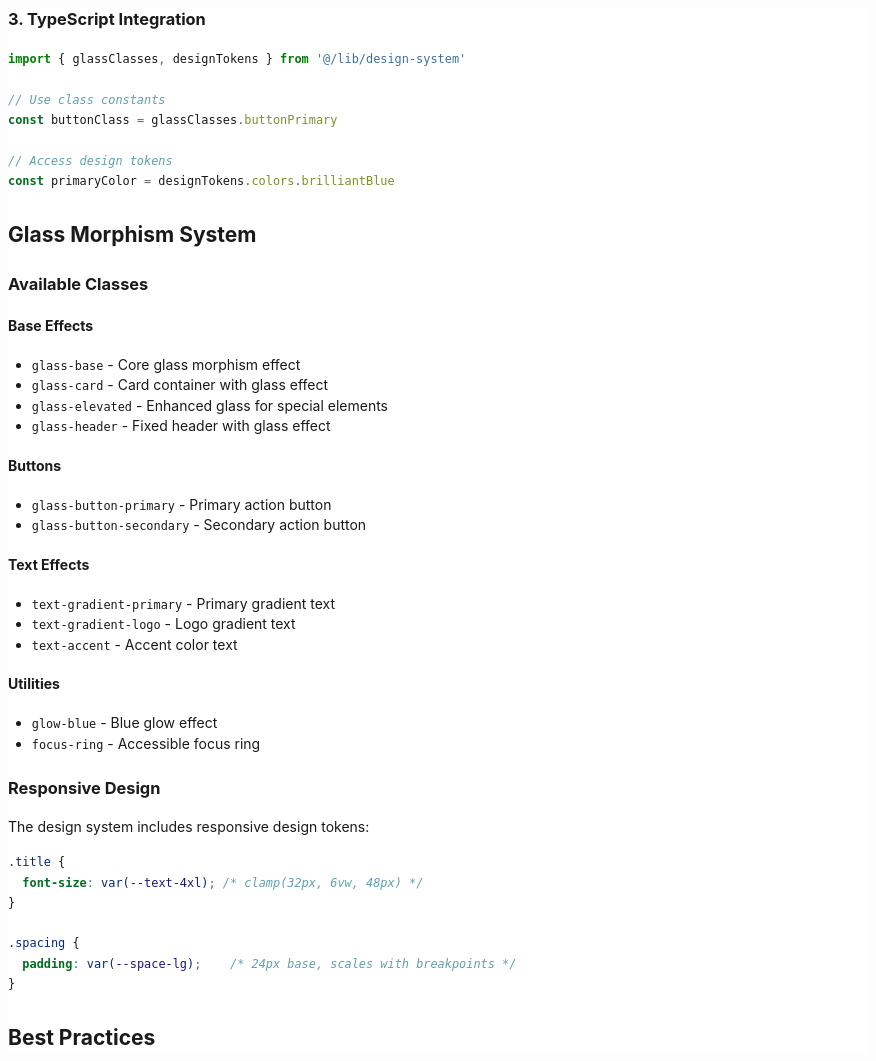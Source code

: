 
### 3. TypeScript Integration
```typescript
import { glassClasses, designTokens } from '@/lib/design-system'

// Use class constants
const buttonClass = glassClasses.buttonPrimary

// Access design tokens
const primaryColor = designTokens.colors.brilliantBlue
```

## Glass Morphism System

### Available Classes

#### Base Effects
- `glass-base` - Core glass morphism effect
- `glass-card` - Card container with glass effect
- `glass-elevated` - Enhanced glass for special elements
- `glass-header` - Fixed header with glass effect

#### Buttons
- `glass-button-primary` - Primary action button
- `glass-button-secondary` - Secondary action button

#### Text Effects
- `text-gradient-primary` - Primary gradient text
- `text-gradient-logo` - Logo gradient text
- `text-accent` - Accent color text

#### Utilities
- `glow-blue` - Blue glow effect
- `focus-ring` - Accessible focus ring

### Responsive Design

The design system includes responsive design tokens:

```css
.title {
  font-size: var(--text-4xl); /* clamp(32px, 6vw, 48px) */
}

.spacing {
  padding: var(--space-lg);    /* 24px base, scales with breakpoints */
}
```

## Best Practices
